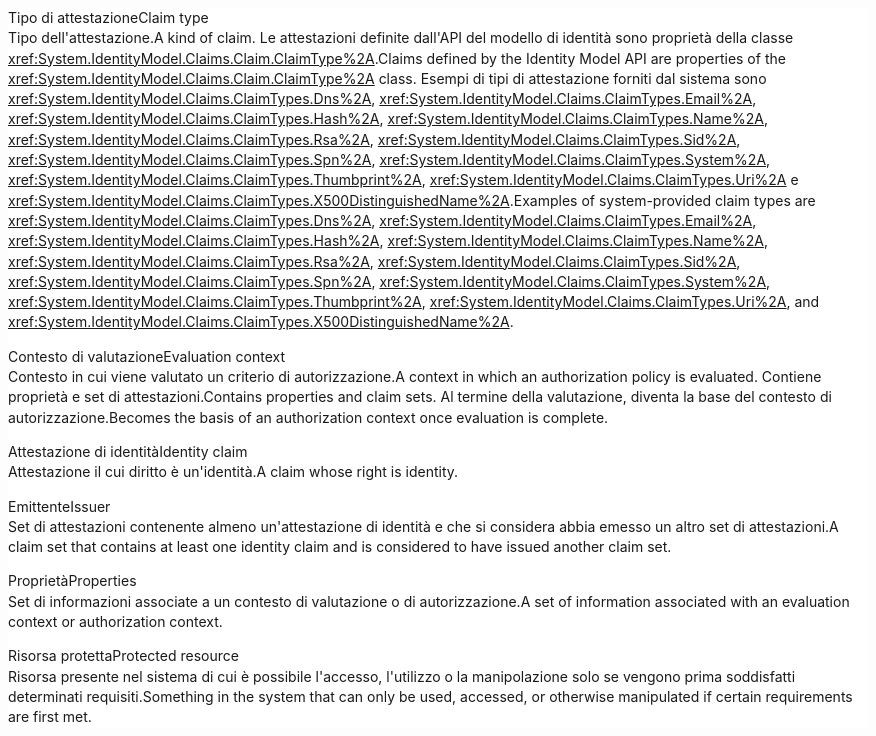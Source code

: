  <span data-ttu-id="6c58c-142">Tipo di attestazione</span><span class="sxs-lookup"><span data-stu-id="6c58c-142">Claim type</span></span>  
 <span data-ttu-id="6c58c-143">Tipo dell'attestazione.</span><span class="sxs-lookup"><span data-stu-id="6c58c-143">A kind of claim.</span></span> <span data-ttu-id="6c58c-144">Le attestazioni definite dall'API del modello di identità sono proprietà della classe <xref:System.IdentityModel.Claims.Claim.ClaimType%2A>.</span><span class="sxs-lookup"><span data-stu-id="6c58c-144">Claims defined by the Identity Model API are properties of the <xref:System.IdentityModel.Claims.Claim.ClaimType%2A> class.</span></span> <span data-ttu-id="6c58c-145">Esempi di tipi di attestazione forniti dal sistema sono <xref:System.IdentityModel.Claims.ClaimTypes.Dns%2A>, <xref:System.IdentityModel.Claims.ClaimTypes.Email%2A>, <xref:System.IdentityModel.Claims.ClaimTypes.Hash%2A>, <xref:System.IdentityModel.Claims.ClaimTypes.Name%2A>, <xref:System.IdentityModel.Claims.ClaimTypes.Rsa%2A>, <xref:System.IdentityModel.Claims.ClaimTypes.Sid%2A>, <xref:System.IdentityModel.Claims.ClaimTypes.Spn%2A>, <xref:System.IdentityModel.Claims.ClaimTypes.System%2A>, <xref:System.IdentityModel.Claims.ClaimTypes.Thumbprint%2A>, <xref:System.IdentityModel.Claims.ClaimTypes.Uri%2A> e <xref:System.IdentityModel.Claims.ClaimTypes.X500DistinguishedName%2A>.</span><span class="sxs-lookup"><span data-stu-id="6c58c-145">Examples of system-provided claim types are <xref:System.IdentityModel.Claims.ClaimTypes.Dns%2A>, <xref:System.IdentityModel.Claims.ClaimTypes.Email%2A>, <xref:System.IdentityModel.Claims.ClaimTypes.Hash%2A>, <xref:System.IdentityModel.Claims.ClaimTypes.Name%2A>, <xref:System.IdentityModel.Claims.ClaimTypes.Rsa%2A>, <xref:System.IdentityModel.Claims.ClaimTypes.Sid%2A>, <xref:System.IdentityModel.Claims.ClaimTypes.Spn%2A>, <xref:System.IdentityModel.Claims.ClaimTypes.System%2A>, <xref:System.IdentityModel.Claims.ClaimTypes.Thumbprint%2A>, <xref:System.IdentityModel.Claims.ClaimTypes.Uri%2A>, and <xref:System.IdentityModel.Claims.ClaimTypes.X500DistinguishedName%2A>.</span></span>  
  
 <span data-ttu-id="6c58c-146">Contesto di valutazione</span><span class="sxs-lookup"><span data-stu-id="6c58c-146">Evaluation context</span></span>  
 <span data-ttu-id="6c58c-147">Contesto in cui viene valutato un criterio di autorizzazione.</span><span class="sxs-lookup"><span data-stu-id="6c58c-147">A context in which an authorization policy is evaluated.</span></span> <span data-ttu-id="6c58c-148">Contiene proprietà e set di attestazioni.</span><span class="sxs-lookup"><span data-stu-id="6c58c-148">Contains properties and claim sets.</span></span> <span data-ttu-id="6c58c-149">Al termine della valutazione, diventa la base del contesto di autorizzazione.</span><span class="sxs-lookup"><span data-stu-id="6c58c-149">Becomes the basis of an authorization context once evaluation is complete.</span></span>  
  
 <span data-ttu-id="6c58c-150">Attestazione di identità</span><span class="sxs-lookup"><span data-stu-id="6c58c-150">Identity claim</span></span>  
 <span data-ttu-id="6c58c-151">Attestazione il cui diritto è un'identità.</span><span class="sxs-lookup"><span data-stu-id="6c58c-151">A claim whose right is identity.</span></span>  
  
 <span data-ttu-id="6c58c-152">Emittente</span><span class="sxs-lookup"><span data-stu-id="6c58c-152">Issuer</span></span>  
 <span data-ttu-id="6c58c-153">Set di attestazioni contenente almeno un'attestazione di identità e che si considera abbia emesso un altro set di attestazioni.</span><span class="sxs-lookup"><span data-stu-id="6c58c-153">A claim set that contains at least one identity claim and is considered to have issued another claim set.</span></span>  
  
 <span data-ttu-id="6c58c-154">Proprietà</span><span class="sxs-lookup"><span data-stu-id="6c58c-154">Properties</span></span>  
 <span data-ttu-id="6c58c-155">Set di informazioni associate a un contesto di valutazione o di autorizzazione.</span><span class="sxs-lookup"><span data-stu-id="6c58c-155">A set of information associated with an evaluation context or authorization context.</span></span>  
  
 <span data-ttu-id="6c58c-156">Risorsa protetta</span><span class="sxs-lookup"><span data-stu-id="6c58c-156">Protected resource</span></span>  
 <span data-ttu-id="6c58c-157">Risorsa presente nel sistema di cui è possibile l'accesso, l'utilizzo o la manipolazione solo se vengono prima soddisfatti determinati requisiti.</span><span class="sxs-lookup"><span data-stu-id="6c58c-157">Something in the system that can only be used, accessed, or otherwise manipulated if certain requirements are first met.</span></span>  
  
